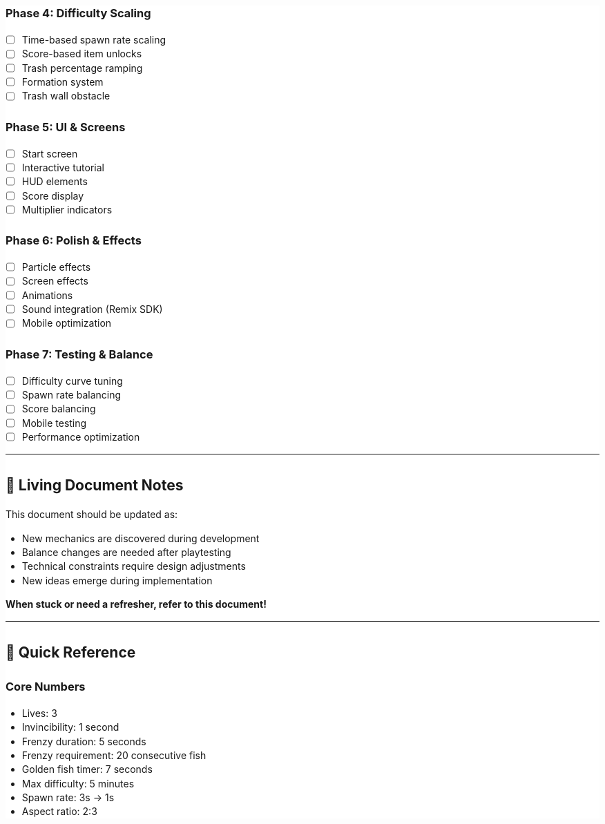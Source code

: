 ### Phase 4: Difficulty Scaling
- [ ] Time-based spawn rate scaling
- [ ] Score-based item unlocks
- [ ] Trash percentage ramping
- [ ] Formation system
- [ ] Trash wall obstacle

### Phase 5: UI & Screens
- [ ] Start screen
- [ ] Interactive tutorial
- [ ] HUD elements
- [ ] Score display
- [ ] Multiplier indicators

### Phase 6: Polish & Effects
- [ ] Particle effects
- [ ] Screen effects
- [ ] Animations
- [ ] Sound integration (Remix SDK)
- [ ] Mobile optimization

### Phase 7: Testing & Balance
- [ ] Difficulty curve tuning
- [ ] Spawn rate balancing
- [ ] Score balancing
- [ ] Mobile testing
- [ ] Performance optimization

---

## 🔄 Living Document Notes

This document should be updated as:
- New mechanics are discovered during development
- Balance changes are needed after playtesting
- Technical constraints require design adjustments
- New ideas emerge during implementation

**When stuck or need a refresher, refer to this document!**

---

## 📝 Quick Reference

### Core Numbers
- Lives: 3
- Invincibility: 1 second
- Frenzy duration: 5 seconds
- Frenzy requirement: 20 consecutive fish
- Golden fish timer: 7 seconds
- Max difficulty: 5 minutes
- Spawn rate: 3s → 1s
- Aspect ratio: 2:3
